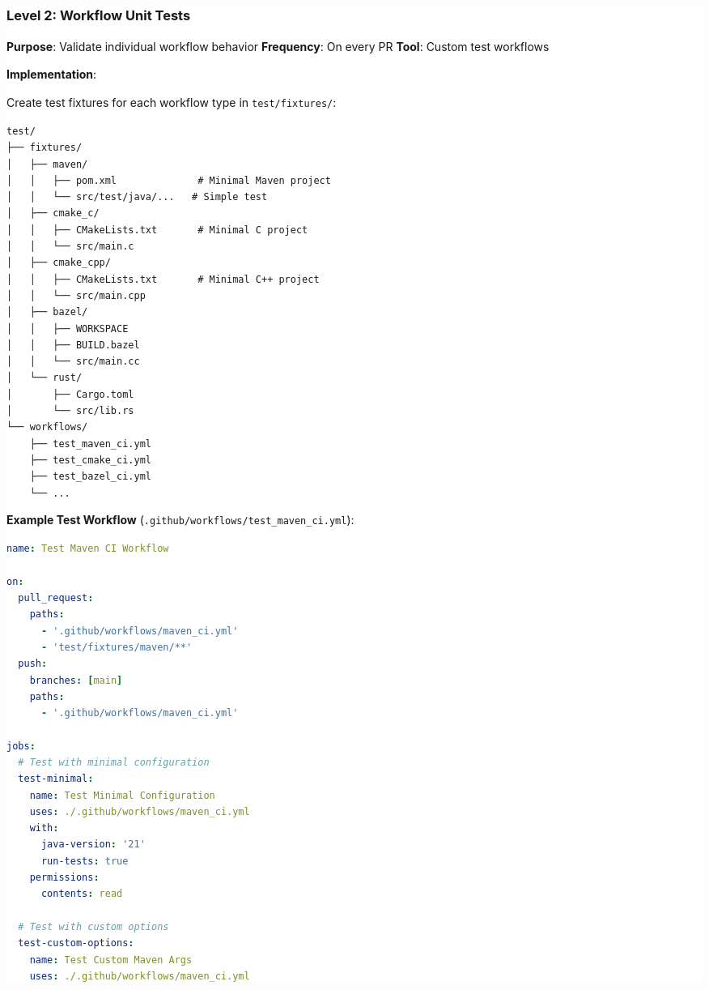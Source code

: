 
### Level 2: Workflow Unit Tests

**Purpose**: Validate individual workflow behavior
**Frequency**: On every PR
**Tool**: Custom test workflows

**Implementation**:

Create test fixtures for each workflow type in `test/fixtures/`:

```
test/
├── fixtures/
│   ├── maven/
│   │   ├── pom.xml              # Minimal Maven project
│   │   └── src/test/java/...   # Simple test
│   ├── cmake_c/
│   │   ├── CMakeLists.txt       # Minimal C project
│   │   └── src/main.c
│   ├── cmake_cpp/
│   │   ├── CMakeLists.txt       # Minimal C++ project
│   │   └── src/main.cpp
│   ├── bazel/
│   │   ├── WORKSPACE
│   │   ├── BUILD.bazel
│   │   └── src/main.cc
│   └── rust/
│       ├── Cargo.toml
│       └── src/lib.rs
└── workflows/
    ├── test_maven_ci.yml
    ├── test_cmake_ci.yml
    ├── test_bazel_ci.yml
    └── ...
```

**Example Test Workflow** (`.github/workflows/test_maven_ci.yml`):

```yaml
name: Test Maven CI Workflow

on:
  pull_request:
    paths:
      - '.github/workflows/maven_ci.yml'
      - 'test/fixtures/maven/**'
  push:
    branches: [main]
    paths:
      - '.github/workflows/maven_ci.yml'

jobs:
  # Test with minimal configuration
  test-minimal:
    name: Test Minimal Configuration
    uses: ./.github/workflows/maven_ci.yml
    with:
      java-version: '21'
      run-tests: true
    permissions:
      contents: read

  # Test with custom options
  test-custom-options:
    name: Test Custom Maven Args
    uses: ./.github/workflows/maven_ci.yml
```